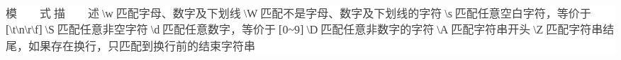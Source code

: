 <tr data-nodeid="4167">
<th data-nodeid="4169"><span style="color:#3f3f3f"><span class="font" style="font-family:微软雅黑, &quot;Microsoft YaHei&quot;"><span class="size" style="font-size:16px">模　　式</span></span></span></th>
<th data-nodeid="4170"><span style="color:#3f3f3f"><span class="font" style="font-family:微软雅黑, &quot;Microsoft YaHei&quot;"><span class="size" style="font-size:16px">描　　述</span></span></span></th>
</tr>
</thead>
<tbody data-nodeid="4173">
<tr data-nodeid="4174">
<td data-nodeid="4175"><span style="color:#3f3f3f"><span class="font" style="font-family:微软雅黑, &quot;Microsoft YaHei&quot;"><span class="size" style="font-size:16px">\w</span></span></span></td>
<td data-nodeid="4176"><span style="color:#3f3f3f"><span class="font" style="font-family:微软雅黑, &quot;Microsoft YaHei&quot;"><span class="size" style="font-size:16px">匹配字母、数字及下划线</span></span></span></td>
</tr>
<tr data-nodeid="4177">
<td data-nodeid="4178"><span style="color:#3f3f3f"><span class="font" style="font-family:微软雅黑, &quot;Microsoft YaHei&quot;"><span class="size" style="font-size:16px">\W</span></span></span></td>
<td data-nodeid="4179"><span style="color:#3f3f3f"><span class="font" style="font-family:微软雅黑, &quot;Microsoft YaHei&quot;"><span class="size" style="font-size:16px">匹配不是字母、数字及下划线的字符</span></span></span></td>
</tr>
<tr data-nodeid="4180">
<td data-nodeid="4181"><span style="color:#3f3f3f"><span class="font" style="font-family:微软雅黑, &quot;Microsoft YaHei&quot;"><span class="size" style="font-size:16px">\s</span></span></span></td>
<td data-nodeid="4182"><span style="color:#3f3f3f"><span class="font" style="font-family:微软雅黑, &quot;Microsoft YaHei&quot;"><span class="size" style="font-size:16px">匹配任意空白字符，等价于 [\t\n\r\f]</span></span></span></td>
</tr>
<tr data-nodeid="4183">
<td data-nodeid="4184"><span style="color:#3f3f3f"><span class="font" style="font-family:微软雅黑, &quot;Microsoft YaHei&quot;"><span class="size" style="font-size:16px">\S</span></span></span></td>
<td data-nodeid="4185"><span style="color:#3f3f3f"><span class="font" style="font-family:微软雅黑, &quot;Microsoft YaHei&quot;"><span class="size" style="font-size:16px">匹配任意非空字符</span></span></span></td>
</tr>
<tr data-nodeid="4186">
<td data-nodeid="4187"><span style="color:#3f3f3f"><span class="font" style="font-family:微软雅黑, &quot;Microsoft YaHei&quot;"><span class="size" style="font-size:16px">\d</span></span></span></td>
<td data-nodeid="4188"><span style="color:#3f3f3f"><span class="font" style="font-family:微软雅黑, &quot;Microsoft YaHei&quot;"><span class="size" style="font-size:16px">匹配任意数字，等价于 [0~9]</span></span></span></td>
</tr>
<tr data-nodeid="4189">
<td data-nodeid="4190"><span style="color:#3f3f3f"><span class="font" style="font-family:微软雅黑, &quot;Microsoft YaHei&quot;"><span class="size" style="font-size:16px">\D</span></span></span></td>
<td data-nodeid="4191"><span style="color:#3f3f3f"><span class="font" style="font-family:微软雅黑, &quot;Microsoft YaHei&quot;"><span class="size" style="font-size:16px">匹配任意非数字的字符</span></span></span></td>
</tr>
<tr data-nodeid="4192">
<td data-nodeid="4193"><span style="color:#3f3f3f"><span class="font" style="font-family:微软雅黑, &quot;Microsoft YaHei&quot;"><span class="size" style="font-size:16px">\A</span></span></span></td>
<td data-nodeid="4194"><span style="color:#3f3f3f"><span class="font" style="font-family:微软雅黑, &quot;Microsoft YaHei&quot;"><span class="size" style="font-size:16px">匹配字符串开头</span></span></span></td>
</tr>
<tr data-nodeid="4195">
<td data-nodeid="4196"><span style="color:#3f3f3f"><span class="font" style="font-family:微软雅黑, &quot;Microsoft YaHei&quot;"><span class="size" style="font-size:16px">\Z</span></span></span></td>
<td data-nodeid="4197"><span style="color:#3f3f3f"><span class="font" style="font-family:微软雅黑, &quot;Microsoft YaHei&quot;"><span class="size" style="font-size:16px">匹配字符串结尾，如果存在换行，只匹配到换行前的结束字符串</span></span></span></td>
</tr>
<tr data-nodeid="4198">